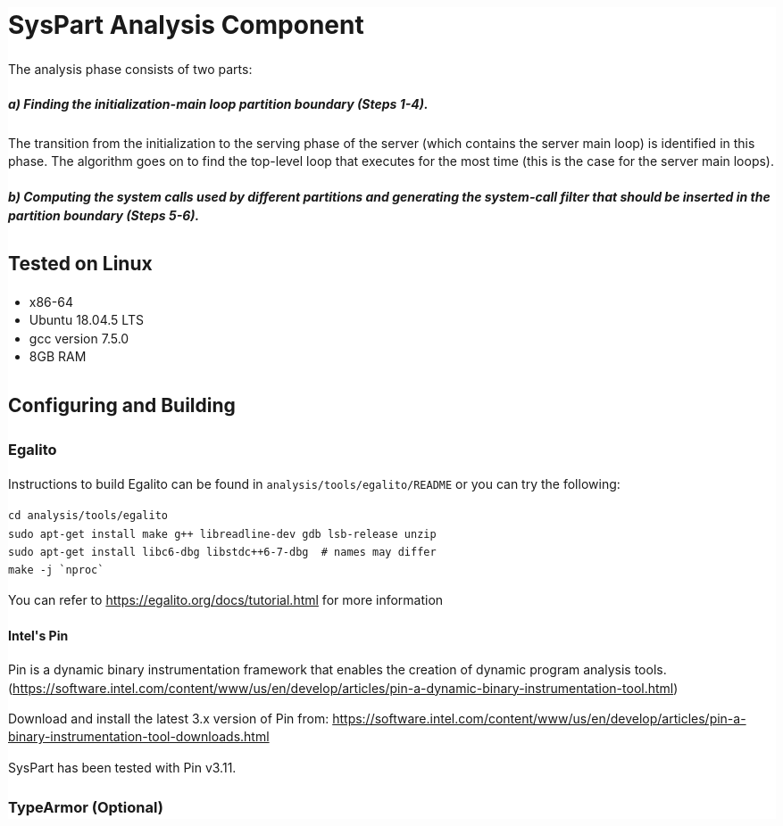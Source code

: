 # SysPart Analysis Component


The analysis phase consists of two parts:

##### a) Finding the initialization-main loop partition boundary (Steps 1-4).

The transition from the initialization to the serving phase of the server (which contains the server main loop) is identified in this phase. The algorithm goes on to find the top-level loop that executes for the most time (this is the case for the server main loops).

##### b) Computing the system calls used by different partitions and generating the system-call filter that should be inserted in the partition boundary (Steps 5-6).




## Tested on Linux

- x86-64
- Ubuntu 18.04.5 LTS
- gcc version 7.5.0
- 8GB RAM


## Configuring and Building

### Egalito

Instructions to build Egalito can be found in `analysis/tools/egalito/README` or you can try the following:

```
cd analysis/tools/egalito
sudo apt-get install make g++ libreadline-dev gdb lsb-release unzip
sudo apt-get install libc6-dbg libstdc++6-7-dbg  # names may differ
make -j `nproc`
```

You can refer to https://egalito.org/docs/tutorial.html for more information

#### Intel's Pin

Pin is a dynamic binary instrumentation framework that enables the creation of dynamic program analysis tools. (https://software.intel.com/content/www/us/en/develop/articles/pin-a-dynamic-binary-instrumentation-tool.html)

Download and install the latest 3.x version of Pin from: https://software.intel.com/content/www/us/en/develop/articles/pin-a-binary-instrumentation-tool-downloads.html

SysPart has been tested with Pin v3.11.


### TypeArmor (Optional)
